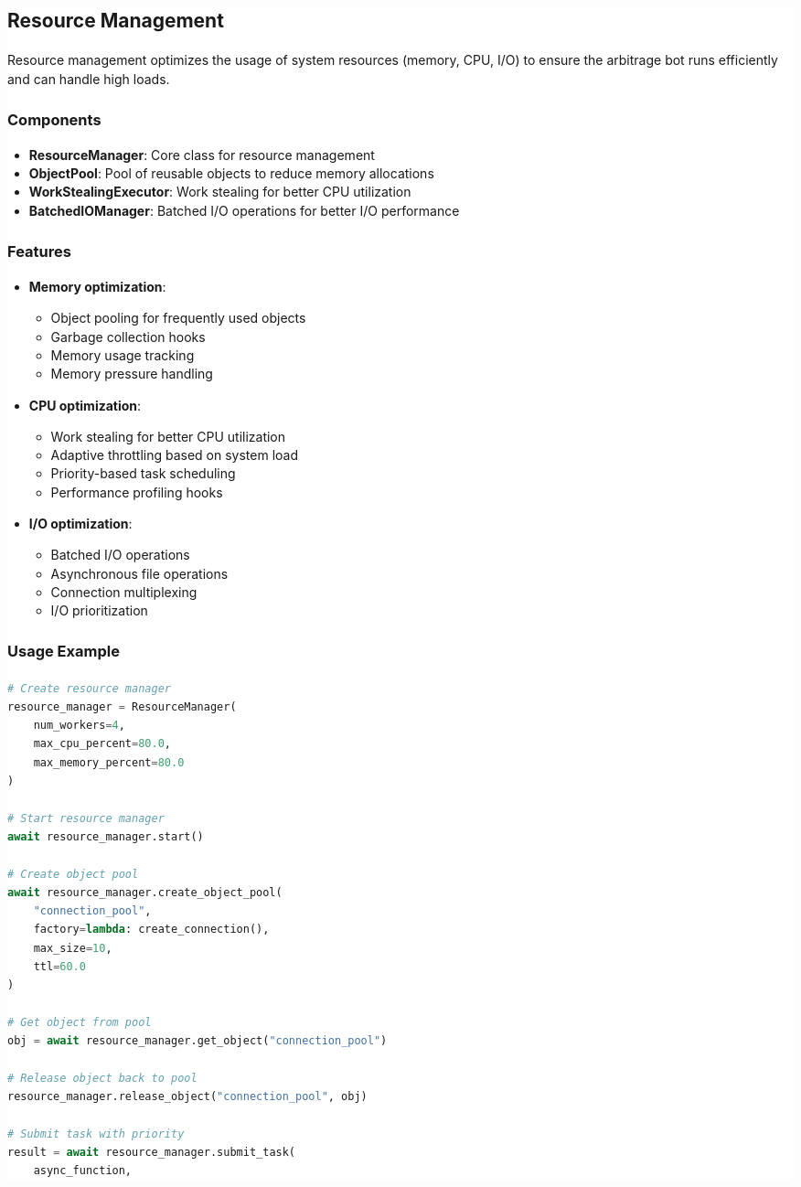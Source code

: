 ```python
```

## Resource Management

Resource management optimizes the usage of system resources (memory, CPU, I/O) to ensure the arbitrage bot runs efficiently and can handle high loads.

### Components

- **ResourceManager**: Core class for resource management
- **ObjectPool**: Pool of reusable objects to reduce memory allocations
- **WorkStealingExecutor**: Work stealing for better CPU utilization
- **BatchedIOManager**: Batched I/O operations for better I/O performance

### Features

- **Memory optimization**:
  - Object pooling for frequently used objects
  - Garbage collection hooks
  - Memory usage tracking
  - Memory pressure handling

- **CPU optimization**:
  - Work stealing for better CPU utilization
  - Adaptive throttling based on system load
  - Priority-based task scheduling
  - Performance profiling hooks

- **I/O optimization**:
  - Batched I/O operations
  - Asynchronous file operations
  - Connection multiplexing
  - I/O prioritization

### Usage Example

```python
# Create resource manager
resource_manager = ResourceManager(
    num_workers=4,
    max_cpu_percent=80.0,
    max_memory_percent=80.0
)

# Start resource manager
await resource_manager.start()

# Create object pool
await resource_manager.create_object_pool(
    "connection_pool",
    factory=lambda: create_connection(),
    max_size=10,
    ttl=60.0
)

# Get object from pool
obj = await resource_manager.get_object("connection_pool")

# Release object back to pool
resource_manager.release_object("connection_pool", obj)

# Submit task with priority
result = await resource_manager.submit_task(
    async_function,
```